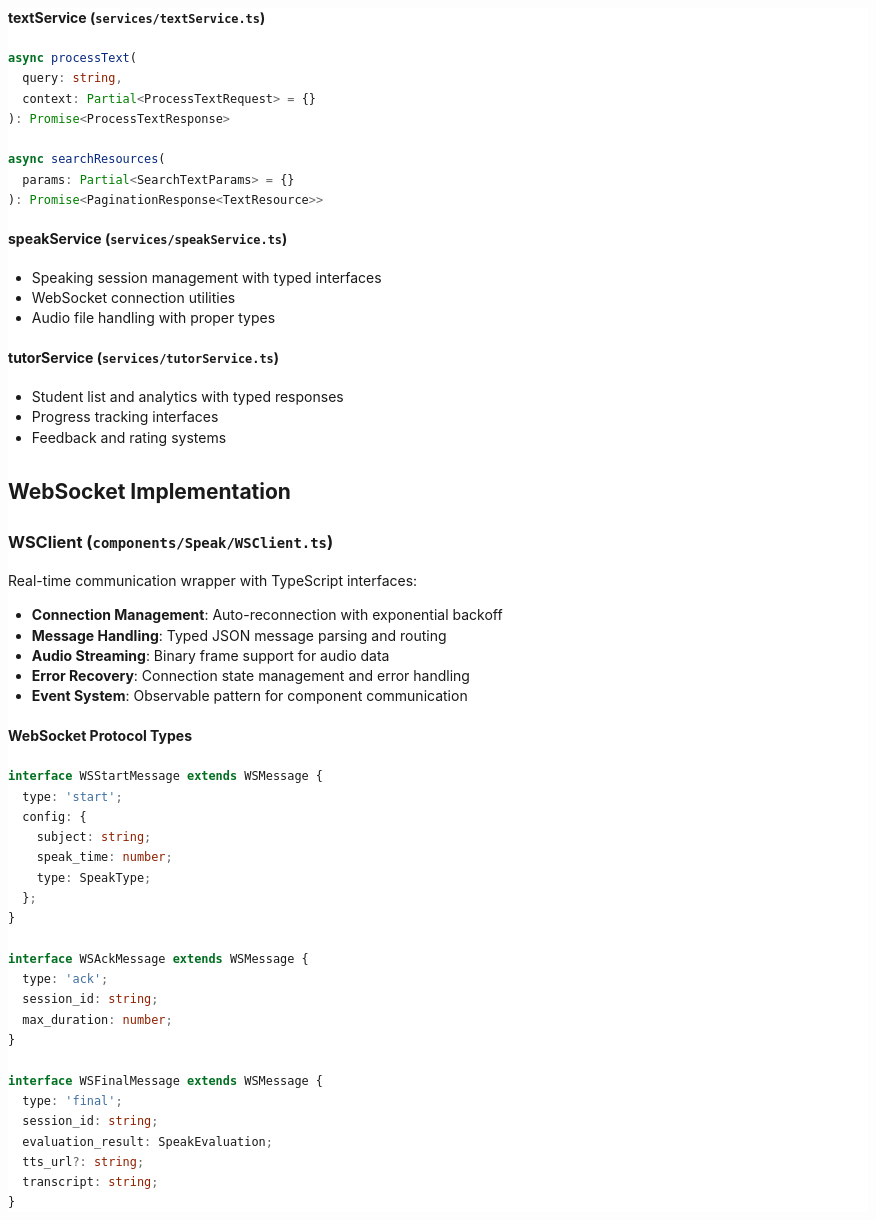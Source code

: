 #### textService (`services/textService.ts`)
```typescript
async processText(
  query: string, 
  context: Partial<ProcessTextRequest> = {}
): Promise<ProcessTextResponse>

async searchResources(
  params: Partial<SearchTextParams> = {}
): Promise<PaginationResponse<TextResource>>
```

#### speakService (`services/speakService.ts`)
- Speaking session management with typed interfaces
- WebSocket connection utilities
- Audio file handling with proper types

#### tutorService (`services/tutorService.ts`)
- Student list and analytics with typed responses
- Progress tracking interfaces
- Feedback and rating systems

## WebSocket Implementation

### WSClient (`components/Speak/WSClient.ts`)
Real-time communication wrapper with TypeScript interfaces:

- **Connection Management**: Auto-reconnection with exponential backoff
- **Message Handling**: Typed JSON message parsing and routing
- **Audio Streaming**: Binary frame support for audio data
- **Error Recovery**: Connection state management and error handling
- **Event System**: Observable pattern for component communication

#### WebSocket Protocol Types
```typescript
interface WSStartMessage extends WSMessage {
  type: 'start';
  config: {
    subject: string;
    speak_time: number;
    type: SpeakType;
  };
}

interface WSAckMessage extends WSMessage {
  type: 'ack';
  session_id: string;
  max_duration: number;
}

interface WSFinalMessage extends WSMessage {
  type: 'final';
  session_id: string;
  evaluation_result: SpeakEvaluation;
  tts_url?: string;
  transcript: string;
}
```
